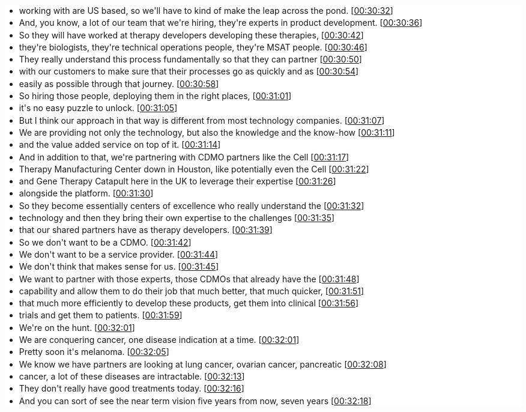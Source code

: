 *  working with are US based, so we'll have to kind of make the leap across the pond. [[00:30:32](https://www.youtube.com/watch?v=IniIBPF2Z-U&t=1832.1000000000001s)]
*  And, you know, a lot of our team that we're hiring, they're experts in product development. [[00:30:36](https://www.youtube.com/watch?v=IniIBPF2Z-U&t=1836.9s)]
*  So they will have worked at therapy developers developing these therapies, [[00:30:42](https://www.youtube.com/watch?v=IniIBPF2Z-U&t=1842.8600000000001s)]
*  they're biologists, they're technical operations people, they're MSAT people. [[00:30:46](https://www.youtube.com/watch?v=IniIBPF2Z-U&t=1846.22s)]
*  They really understand this process fundamentally so that they can partner [[00:30:50](https://www.youtube.com/watch?v=IniIBPF2Z-U&t=1850.14s)]
*  with our customers to make sure that their processes go as quickly and as [[00:30:54](https://www.youtube.com/watch?v=IniIBPF2Z-U&t=1854.78s)]
*  easily as possible through that journey. [[00:30:58](https://www.youtube.com/watch?v=IniIBPF2Z-U&t=1858.66s)]
*  So hiring those people, deploying them in the right places, [[00:31:01](https://www.youtube.com/watch?v=IniIBPF2Z-U&t=1861.14s)]
*  it's no easy puzzle to unlock. [[00:31:05](https://www.youtube.com/watch?v=IniIBPF2Z-U&t=1865.22s)]
*  But I think our approach in that way is different from most technology companies. [[00:31:07](https://www.youtube.com/watch?v=IniIBPF2Z-U&t=1867.18s)]
*  We are providing not only the technology, but also the knowledge and the know-how [[00:31:11](https://www.youtube.com/watch?v=IniIBPF2Z-U&t=1871.3s)]
*  and the value added service on top of it. [[00:31:14](https://www.youtube.com/watch?v=IniIBPF2Z-U&t=1874.78s)]
*  And in addition to that, we're partnering with CDMO partners like the Cell [[00:31:17](https://www.youtube.com/watch?v=IniIBPF2Z-U&t=1877.86s)]
*  Therapy Manufacturing Center down in Houston, like potentially even the Cell [[00:31:22](https://www.youtube.com/watch?v=IniIBPF2Z-U&t=1882.26s)]
*  and Gene Therapy Catapult here in the UK to leverage their expertise [[00:31:26](https://www.youtube.com/watch?v=IniIBPF2Z-U&t=1886.4599999999998s)]
*  alongside the platform. [[00:31:30](https://www.youtube.com/watch?v=IniIBPF2Z-U&t=1890.8999999999999s)]
*  So they become essentially centers of excellence who really understand the [[00:31:32](https://www.youtube.com/watch?v=IniIBPF2Z-U&t=1892.02s)]
*  technology and then they bring their own expertise to the challenges [[00:31:35](https://www.youtube.com/watch?v=IniIBPF2Z-U&t=1895.02s)]
*  that our shared partners have as therapy developers. [[00:31:39](https://www.youtube.com/watch?v=IniIBPF2Z-U&t=1899.9799999999998s)]
*  So we don't want to be a CDMO. [[00:31:42](https://www.youtube.com/watch?v=IniIBPF2Z-U&t=1902.9399999999998s)]
*  We don't want to be a service provider. [[00:31:44](https://www.youtube.com/watch?v=IniIBPF2Z-U&t=1904.1799999999998s)]
*  We don't think that makes sense for us. [[00:31:45](https://www.youtube.com/watch?v=IniIBPF2Z-U&t=1905.54s)]
*  We want to partner with those experts, those CDMOs that already have the [[00:31:48](https://www.youtube.com/watch?v=IniIBPF2Z-U&t=1908.06s)]
*  capability and allow them to do their job that much better, that much quicker, [[00:31:51](https://www.youtube.com/watch?v=IniIBPF2Z-U&t=1911.74s)]
*  that much more efficiently to develop these products, get them into clinical [[00:31:56](https://www.youtube.com/watch?v=IniIBPF2Z-U&t=1916.26s)]
*  trials and get them to patients. [[00:31:59](https://www.youtube.com/watch?v=IniIBPF2Z-U&t=1919.26s)]
*  We're on the hunt. [[00:32:01](https://www.youtube.com/watch?v=IniIBPF2Z-U&t=1921.18s)]
*  We are conquering cancer, one disease indication at a time. [[00:32:01](https://www.youtube.com/watch?v=IniIBPF2Z-U&t=1921.82s)]
*  Pretty soon it's melanoma. [[00:32:05](https://www.youtube.com/watch?v=IniIBPF2Z-U&t=1925.82s)]
*  We know we have partners are looking at lung cancer, ovarian cancer, pancreatic [[00:32:08](https://www.youtube.com/watch?v=IniIBPF2Z-U&t=1928.62s)]
*  cancer, a lot of these diseases are intractable. [[00:32:13](https://www.youtube.com/watch?v=IniIBPF2Z-U&t=1933.06s)]
*  They don't really have good treatments today. [[00:32:16](https://www.youtube.com/watch?v=IniIBPF2Z-U&t=1936.1799999999998s)]
*  And you can sort of see the near term vision five years from now, seven years [[00:32:18](https://www.youtube.com/watch?v=IniIBPF2Z-U&t=1938.74s)]